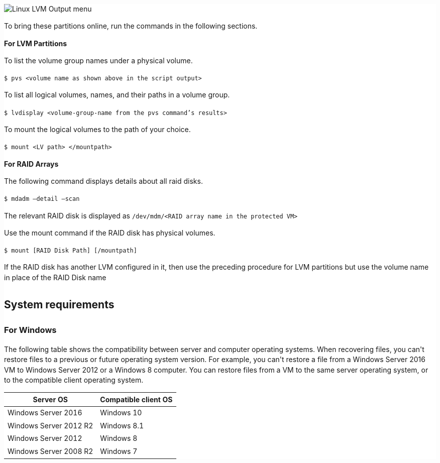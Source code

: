    ![Linux LVM Output menu](./media/backup-azure-restore-files-from-vm/linux-LVMOutput.png)
   
To bring these partitions online, run the commands in the following sections. 

**For LVM Partitions**

To list the volume group names under a physical volume.
```
$ pvs <volume name as shown above in the script output> 
```
To list all logical volumes, names, and their paths in a volume group.

```
$ lvdisplay <volume-group-name from the pvs command’s results> 
```

To mount the logical volumes to the path of your choice.

```
$ mount <LV path> </mountpath>
```



**For RAID Arrays**

The following command displays details about all raid disks.

```
$ mdadm –detail –scan
```
 The relevant RAID disk is displayed as `/dev/mdm/<RAID array name in the protected VM>`

Use the mount command if the RAID disk has physical volumes.
```
$ mount [RAID Disk Path] [/mountpath]
```

If the RAID disk has another LVM configured in it, then use the preceding procedure for LVM partitions but use the volume name in place of the RAID Disk name

## System requirements

### For Windows

The following table shows the compatibility between server and computer operating systems. When recovering files, you can't restore files to a previous or future operating system version. For example, you can't restore a file from a Windows Server 2016 VM to Windows Server 2012 or a Windows 8 computer. You can restore files from a VM to the same server operating system, or to the compatible client operating system.   

|Server OS | Compatible client OS  |
| --------------- | ---- |
| Windows Server 2016    | Windows 10 |
| Windows Server 2012 R2 | Windows 8.1 |
| Windows Server 2012    | Windows 8  |
| Windows Server 2008 R2 | Windows 7   |
